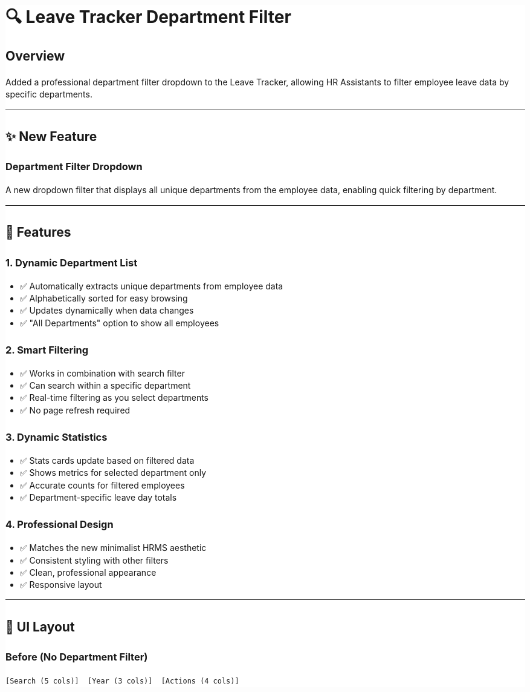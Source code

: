# 🔍 Leave Tracker Department Filter

## Overview
Added a professional department filter dropdown to the Leave Tracker, allowing HR Assistants to filter employee leave data by specific departments.

---

## ✨ New Feature

### **Department Filter Dropdown**
A new dropdown filter that displays all unique departments from the employee data, enabling quick filtering by department.

---

## 🎯 Features

### 1. **Dynamic Department List**
- ✅ Automatically extracts unique departments from employee data
- ✅ Alphabetically sorted for easy browsing
- ✅ Updates dynamically when data changes
- ✅ "All Departments" option to show all employees

### 2. **Smart Filtering**
- ✅ Works in combination with search filter
- ✅ Can search within a specific department
- ✅ Real-time filtering as you select departments
- ✅ No page refresh required

### 3. **Dynamic Statistics**
- ✅ Stats cards update based on filtered data
- ✅ Shows metrics for selected department only
- ✅ Accurate counts for filtered employees
- ✅ Department-specific leave day totals

### 4. **Professional Design**
- ✅ Matches the new minimalist HRMS aesthetic
- ✅ Consistent styling with other filters
- ✅ Clean, professional appearance
- ✅ Responsive layout

---

## 🎨 UI Layout

### **Before (No Department Filter)**
```
[Search (5 cols)]  [Year (3 cols)]  [Actions (4 cols)]
```
